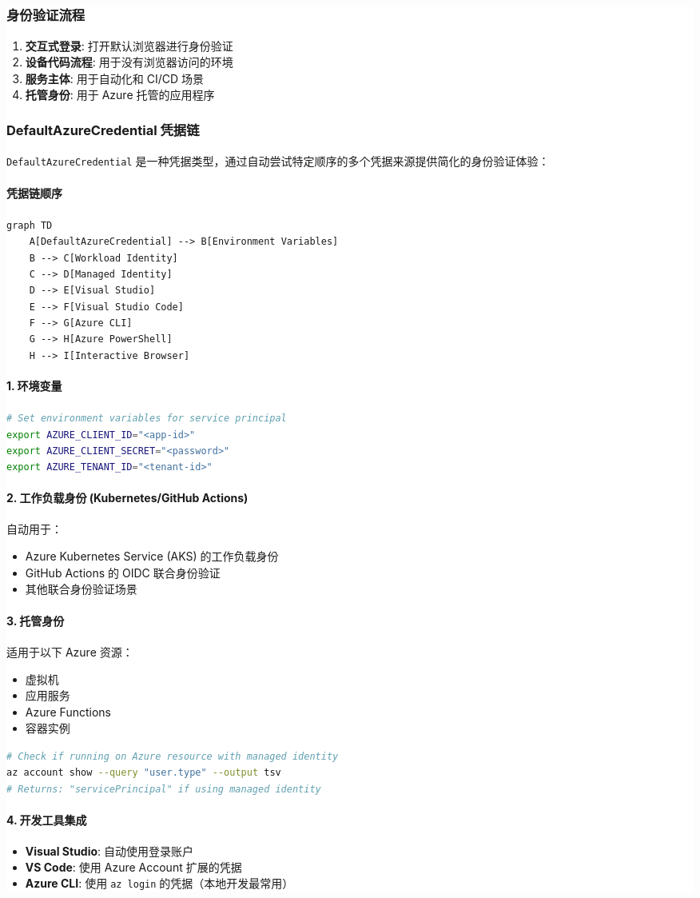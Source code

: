 ### 身份验证流程
1. **交互式登录**: 打开默认浏览器进行身份验证
2. **设备代码流程**: 用于没有浏览器访问的环境
3. **服务主体**: 用于自动化和 CI/CD 场景
4. **托管身份**: 用于 Azure 托管的应用程序

### DefaultAzureCredential 凭据链

`DefaultAzureCredential` 是一种凭据类型，通过自动尝试特定顺序的多个凭据来源提供简化的身份验证体验：

#### 凭据链顺序
```mermaid
graph TD
    A[DefaultAzureCredential] --> B[Environment Variables]
    B --> C[Workload Identity]
    C --> D[Managed Identity]
    D --> E[Visual Studio]
    E --> F[Visual Studio Code]
    F --> G[Azure CLI]
    G --> H[Azure PowerShell]
    H --> I[Interactive Browser]
```

#### 1. 环境变量
```bash
# Set environment variables for service principal
export AZURE_CLIENT_ID="<app-id>"
export AZURE_CLIENT_SECRET="<password>"
export AZURE_TENANT_ID="<tenant-id>"
```

#### 2. 工作负载身份 (Kubernetes/GitHub Actions)
自动用于：
- Azure Kubernetes Service (AKS) 的工作负载身份
- GitHub Actions 的 OIDC 联合身份验证
- 其他联合身份验证场景

#### 3. 托管身份
适用于以下 Azure 资源：
- 虚拟机
- 应用服务
- Azure Functions
- 容器实例

```bash
# Check if running on Azure resource with managed identity
az account show --query "user.type" --output tsv
# Returns: "servicePrincipal" if using managed identity
```

#### 4. 开发工具集成
- **Visual Studio**: 自动使用登录账户
- **VS Code**: 使用 Azure Account 扩展的凭据
- **Azure CLI**: 使用 `az login` 的凭据（本地开发最常用）
